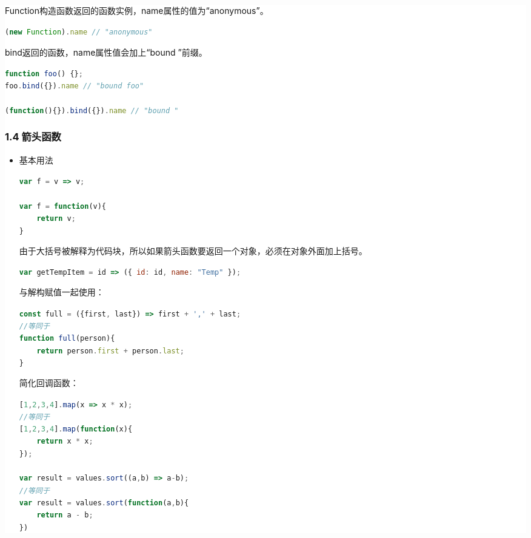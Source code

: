 Function构造函数返回的函数实例，name属性的值为“anonymous”。

```js
(new Function).name // "anonymous"
```

bind返回的函数，name属性值会加上“bound ”前缀。

```js
function foo() {};
foo.bind({}).name // "bound foo"

(function(){}).bind({}).name // "bound "
```

### 1.4 箭头函数

* 基本用法

	``` js
	var f = v => v;
		
	var f = function(v){
		return v;
	}
	```
	
	由于大括号被解释为代码块，所以如果箭头函数要返回一个对象，必须在对象外面加上括号。
	
	```js
	var getTempItem = id => ({ id: id, name: "Temp" });
	```
	
	与解构赋值一起使用：
	
	```js
	const full = ({first, last}) => first + ',' + last;
	//等同于
	function full(person){
		return person.first + person.last;
	}
	```
	
	简化回调函数：
	
	```js
	[1,2,3,4].map(x => x * x);
	//等同于
	[1,2,3,4].map(function(x){
		return x * x;
	});
	
	var result = values.sort((a,b) => a-b);
	//等同于
	var result = values.sort(function(a,b){
		return a - b;
	})
	```
	